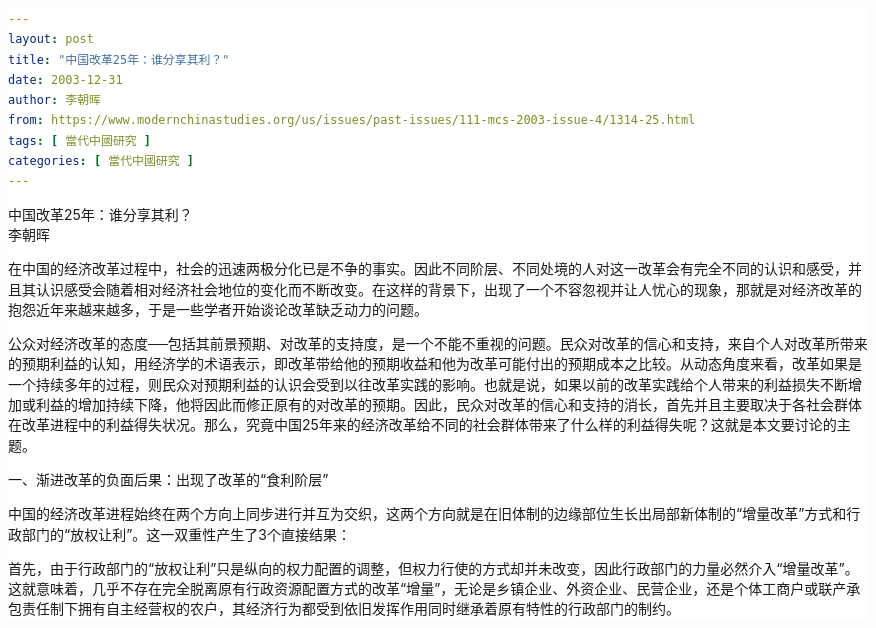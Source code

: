 ```yaml
---
layout: post
title: "中国改革25年：谁分享其利？"
date: 2003-12-31
author: 李朝晖
from: https://www.modernchinastudies.org/us/issues/past-issues/111-mcs-2003-issue-4/1314-25.html
tags: [ 當代中國研究 ]
categories: [ 當代中國研究 ]
---
```


<div class="art-PostContent">
 <div class="art-article">
  <div class="article-title">
   中国改革25年：谁分享其利？
  </div>
  <div class="article-author">
   李朝晖
  </div>
  <div class="article-author-attributes">
  </div>
  <div class="article-author">
  </div>
  <div class="article-author-attributes">
  </div>
  <div class="article-author">
  </div>
  <div class="article-author-attributes">
  </div>
  <div class="article-author">
  </div>
  <div class="article-author-attributes">
  </div>
  <div class="article-author">
  </div>
  <div class="article-author-attributes">
  </div>
  <div class="article-abstract">
  </div>
  <div class="article-keywords">
  </div>
  <div class="article-ack">
  </div>
  <div class="article-content">
   <p>
    在中国的经济改革过程中，社会的迅速两极分化已是不争的事实。因此不同阶层、不同处境的人对这一改革会有完全不同的认识和感受，并且其认识感受会随着相对经济社会地位的变化而不断改变。在这样的背景下，出现了一个不容忽视并让人忧心的现象，那就是对经济改革的抱怨近年来越来越多，于是一些学者开始谈论改革缺乏动力的问题。
   </p>
   <p>
    公众对经济改革的态度──包括其前景预期、对改革的支持度，是一个不能不重视的问题。民众对改革的信心和支持，来自个人对改革所带来的预期利益的认知，用经济学的术语表示，即改革带给他的预期收益和他为改革可能付出的预期成本之比较。从动态角度来看，改革如果是一个持续多年的过程，则民众对预期利益的认识会受到以往改革实践的影响。也就是说，如果以前的改革实践给个人带来的利益损失不断增加或利益的增加持续下降，他将因此而修正原有的对改革的预期。因此，民众对改革的信心和支持的消长，首先并且主要取决于各社会群体在改革进程中的利益得失状况。那么，究竟中国25年来的经济改革给不同的社会群体带来了什么样的利益得失呢？这就是本文要讨论的主题。
   </p>
   <p>
    一、渐进改革的负面后果：出现了改革的“食利阶层”
   </p>
   <p>
    中国的经济改革进程始终在两个方向上同步进行并互为交织，这两个方向就是在旧体制的边缘部位生长出局部新体制的“增量改革”方式和行政部门的“放权让利”。这一双重性产生了3个直接结果：
   </p>
   <p>
    首先，由于行政部门的“放权让利”只是纵向的权力配置的调整，但权力行使的方式却并未改变，因此行政部门的力量必然介入“增量改革”。这就意味着，几乎不存在完全脱离原有行政资源配置方式的改革“增量”，无论是乡镇企业、外资企业、民营企业，还是个体工商户或联产承包责任制下拥有自主经营权的农户，其经济行为都受到依旧发挥作用同时继承着原有特性的行政部门的制约。